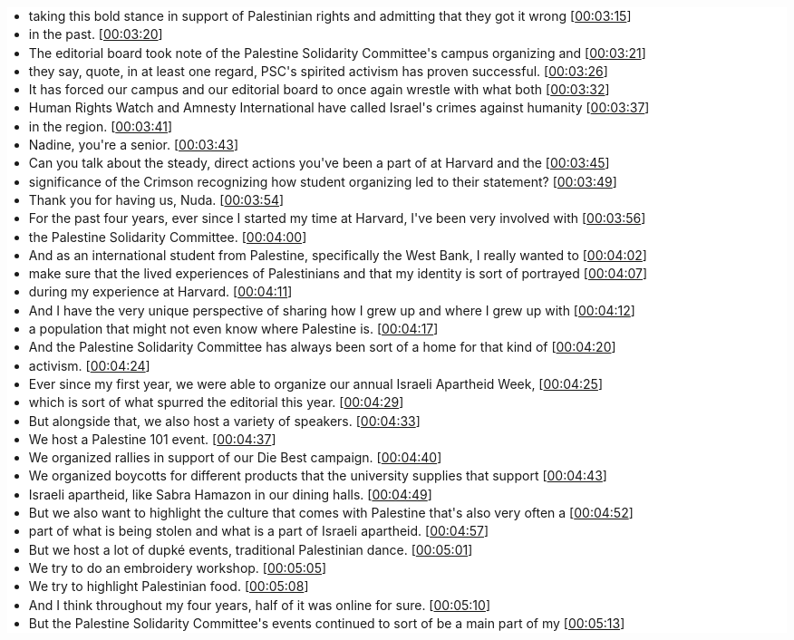 *  taking this bold stance in support of Palestinian rights and admitting that they got it wrong [[00:03:15](https://www.youtube.com/watch?v=zZXOr2ProyM&t=195.32s)]
*  in the past. [[00:03:20](https://www.youtube.com/watch?v=zZXOr2ProyM&t=200.2s)]
*  The editorial board took note of the Palestine Solidarity Committee's campus organizing and [[00:03:21](https://www.youtube.com/watch?v=zZXOr2ProyM&t=201.56s)]
*  they say, quote, in at least one regard, PSC's spirited activism has proven successful. [[00:03:26](https://www.youtube.com/watch?v=zZXOr2ProyM&t=206.2s)]
*  It has forced our campus and our editorial board to once again wrestle with what both [[00:03:32](https://www.youtube.com/watch?v=zZXOr2ProyM&t=212.2s)]
*  Human Rights Watch and Amnesty International have called Israel's crimes against humanity [[00:03:37](https://www.youtube.com/watch?v=zZXOr2ProyM&t=217.72s)]
*  in the region. [[00:03:41](https://www.youtube.com/watch?v=zZXOr2ProyM&t=221.95999999999998s)]
*  Nadine, you're a senior. [[00:03:43](https://www.youtube.com/watch?v=zZXOr2ProyM&t=223.32s)]
*  Can you talk about the steady, direct actions you've been a part of at Harvard and the [[00:03:45](https://www.youtube.com/watch?v=zZXOr2ProyM&t=225.23999999999998s)]
*  significance of the Crimson recognizing how student organizing led to their statement? [[00:03:49](https://www.youtube.com/watch?v=zZXOr2ProyM&t=229.48s)]
*  Thank you for having us, Nuda. [[00:03:54](https://www.youtube.com/watch?v=zZXOr2ProyM&t=234.92s)]
*  For the past four years, ever since I started my time at Harvard, I've been very involved with [[00:03:56](https://www.youtube.com/watch?v=zZXOr2ProyM&t=236.92s)]
*  the Palestine Solidarity Committee. [[00:04:00](https://www.youtube.com/watch?v=zZXOr2ProyM&t=240.84s)]
*  And as an international student from Palestine, specifically the West Bank, I really wanted to [[00:04:02](https://www.youtube.com/watch?v=zZXOr2ProyM&t=242.76s)]
*  make sure that the lived experiences of Palestinians and that my identity is sort of portrayed [[00:04:07](https://www.youtube.com/watch?v=zZXOr2ProyM&t=247.32s)]
*  during my experience at Harvard. [[00:04:11](https://www.youtube.com/watch?v=zZXOr2ProyM&t=251.72s)]
*  And I have the very unique perspective of sharing how I grew up and where I grew up with [[00:04:12](https://www.youtube.com/watch?v=zZXOr2ProyM&t=252.92s)]
*  a population that might not even know where Palestine is. [[00:04:17](https://www.youtube.com/watch?v=zZXOr2ProyM&t=257.48s)]
*  And the Palestine Solidarity Committee has always been sort of a home for that kind of [[00:04:20](https://www.youtube.com/watch?v=zZXOr2ProyM&t=260.52s)]
*  activism. [[00:04:24](https://www.youtube.com/watch?v=zZXOr2ProyM&t=264.28s)]
*  Ever since my first year, we were able to organize our annual Israeli Apartheid Week, [[00:04:25](https://www.youtube.com/watch?v=zZXOr2ProyM&t=265.32s)]
*  which is sort of what spurred the editorial this year. [[00:04:29](https://www.youtube.com/watch?v=zZXOr2ProyM&t=269.24s)]
*  But alongside that, we also host a variety of speakers. [[00:04:33](https://www.youtube.com/watch?v=zZXOr2ProyM&t=273.64s)]
*  We host a Palestine 101 event. [[00:04:37](https://www.youtube.com/watch?v=zZXOr2ProyM&t=277.24s)]
*  We organized rallies in support of our Die Best campaign. [[00:04:40](https://www.youtube.com/watch?v=zZXOr2ProyM&t=280.03999999999996s)]
*  We organized boycotts for different products that the university supplies that support [[00:04:43](https://www.youtube.com/watch?v=zZXOr2ProyM&t=283.56s)]
*  Israeli apartheid, like Sabra Hamazon in our dining halls. [[00:04:49](https://www.youtube.com/watch?v=zZXOr2ProyM&t=289.15999999999997s)]
*  But we also want to highlight the culture that comes with Palestine that's also very often a [[00:04:52](https://www.youtube.com/watch?v=zZXOr2ProyM&t=292.68s)]
*  part of what is being stolen and what is a part of Israeli apartheid. [[00:04:57](https://www.youtube.com/watch?v=zZXOr2ProyM&t=297.56s)]
*  But we host a lot of dupké events, traditional Palestinian dance. [[00:05:01](https://www.youtube.com/watch?v=zZXOr2ProyM&t=301.64s)]
*  We try to do an embroidery workshop. [[00:05:05](https://www.youtube.com/watch?v=zZXOr2ProyM&t=305.79999999999995s)]
*  We try to highlight Palestinian food. [[00:05:08](https://www.youtube.com/watch?v=zZXOr2ProyM&t=308.44000000000005s)]
*  And I think throughout my four years, half of it was online for sure. [[00:05:10](https://www.youtube.com/watch?v=zZXOr2ProyM&t=310.12s)]
*  But the Palestine Solidarity Committee's events continued to sort of be a main part of my [[00:05:13](https://www.youtube.com/watch?v=zZXOr2ProyM&t=313.48s)]